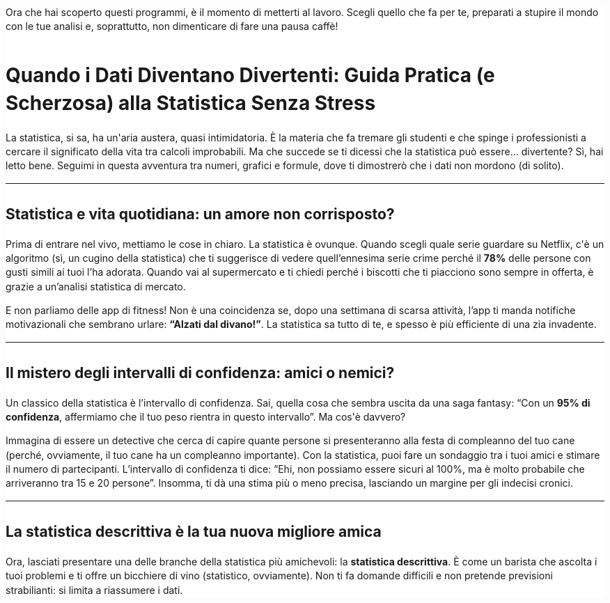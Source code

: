 
Ora che hai scoperto questi programmi, è il momento di metterti al lavoro. Scegli quello che fa per te, preparati a stupire il mondo con le tue analisi e, soprattutto, non dimenticare di fare una pausa caffè!

# Quando i Dati Diventano Divertenti: Guida Pratica (e Scherzosa) alla Statistica Senza Stress

La statistica, si sa, ha un'aria austera, quasi intimidatoria. È la materia che fa tremare gli studenti e che spinge i professionisti a cercare il significato della vita tra calcoli improbabili. Ma che succede se ti dicessi che la statistica può essere... divertente? Sì, hai letto bene. Seguimi in questa avventura tra numeri, grafici e formule, dove ti dimostrerò che i dati non mordono (di solito).

---

## Statistica e vita quotidiana: un amore non corrisposto?

Prima di entrare nel vivo, mettiamo le cose in chiaro. La statistica è ovunque. Quando scegli quale serie guardare su Netflix, c'è un algoritmo (sì, un cugino della statistica) che ti suggerisce di vedere quell’ennesima serie crime perché il **78%** delle persone con gusti simili ai tuoi l’ha adorata. Quando vai al supermercato e ti chiedi perché i biscotti che ti piacciono sono sempre in offerta, è grazie a un’analisi statistica di mercato.

E non parliamo delle app di fitness! Non è una coincidenza se, dopo una settimana di scarsa attività, l’app ti manda notifiche motivazionali che sembrano urlare: **“Alzati dal divano!”**. La statistica sa tutto di te, e spesso è più efficiente di una zia invadente.

---

## Il mistero degli intervalli di confidenza: amici o nemici?

Un classico della statistica è l’intervallo di confidenza. Sai, quella cosa che sembra uscita da una saga fantasy: “Con un **95% di confidenza**, affermiamo che il tuo peso rientra in questo intervallo”. Ma cos'è davvero?

Immagina di essere un detective che cerca di capire quante persone si presenteranno alla festa di compleanno del tuo cane (perché, ovviamente, il tuo cane ha un compleanno importante). Con la statistica, puoi fare un sondaggio tra i tuoi amici e stimare il numero di partecipanti. L’intervallo di confidenza ti dice: “Ehi, non possiamo essere sicuri al 100%, ma è molto probabile che arriveranno tra 15 e 20 persone”. Insomma, ti dà una stima più o meno precisa, lasciando un margine per gli indecisi cronici.

---

## La statistica descrittiva è la tua nuova migliore amica

Ora, lasciati presentare una delle branche della statistica più amichevoli: la **statistica descrittiva**. È come un barista che ascolta i tuoi problemi e ti offre un bicchiere di vino (statistico, ovviamente). Non ti fa domande difficili e non pretende previsioni strabilianti: si limita a riassumere i dati.
